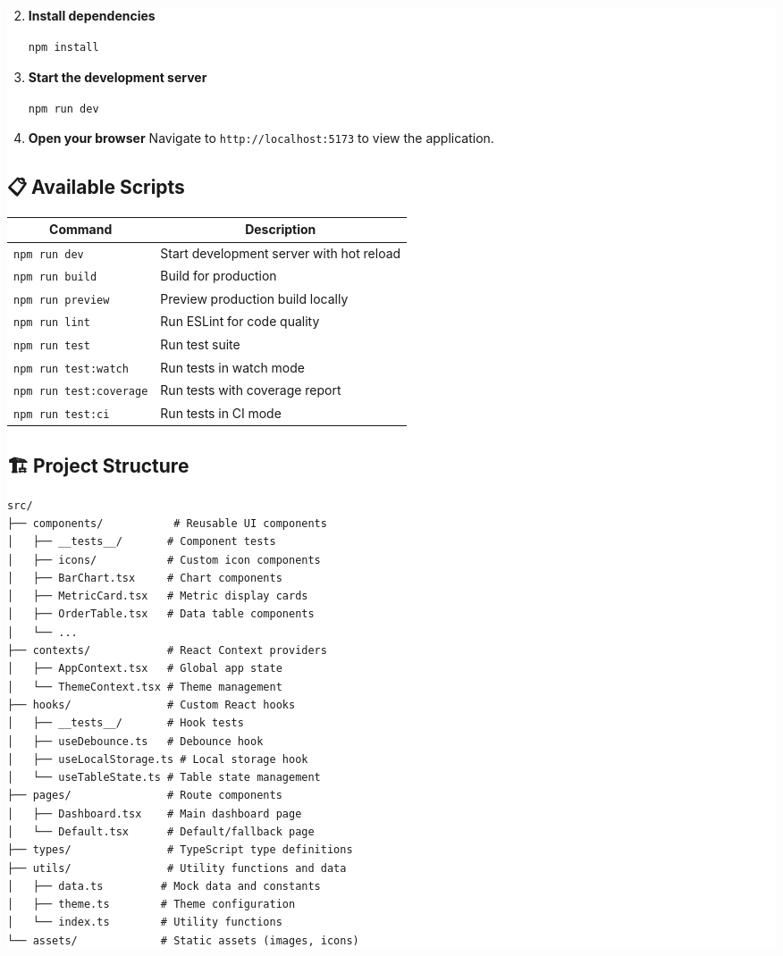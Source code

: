 2. **Install dependencies**
   ```bash
   npm install
   ```

3. **Start the development server**
   ```bash
   npm run dev
   ```

4. **Open your browser**
   Navigate to `http://localhost:5173` to view the application.

## 📋 Available Scripts

| Command | Description |
|---------|-------------|
| `npm run dev` | Start development server with hot reload |
| `npm run build` | Build for production |
| `npm run preview` | Preview production build locally |
| `npm run lint` | Run ESLint for code quality |
| `npm run test` | Run test suite |
| `npm run test:watch` | Run tests in watch mode |
| `npm run test:coverage` | Run tests with coverage report |
| `npm run test:ci` | Run tests in CI mode |

## 🏗️ Project Structure

```
src/
├── components/           # Reusable UI components
│   ├── __tests__/       # Component tests
│   ├── icons/           # Custom icon components
│   ├── BarChart.tsx     # Chart components
│   ├── MetricCard.tsx   # Metric display cards
│   ├── OrderTable.tsx   # Data table components
│   └── ...
├── contexts/            # React Context providers
│   ├── AppContext.tsx   # Global app state
│   └── ThemeContext.tsx # Theme management
├── hooks/               # Custom React hooks
│   ├── __tests__/       # Hook tests
│   ├── useDebounce.ts   # Debounce hook
│   ├── useLocalStorage.ts # Local storage hook
│   └── useTableState.ts # Table state management
├── pages/               # Route components
│   ├── Dashboard.tsx    # Main dashboard page
│   └── Default.tsx      # Default/fallback page
├── types/               # TypeScript type definitions
├── utils/               # Utility functions and data
│   ├── data.ts         # Mock data and constants
│   ├── theme.ts        # Theme configuration
│   └── index.ts        # Utility functions
└── assets/             # Static assets (images, icons)
```
